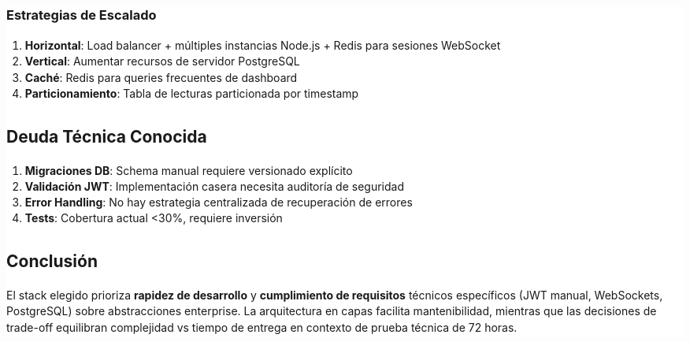 ### Estrategias de Escalado
1. **Horizontal**: Load balancer + múltiples instancias Node.js + Redis para sesiones WebSocket
2. **Vertical**: Aumentar recursos de servidor PostgreSQL
3. **Caché**: Redis para queries frecuentes de dashboard
4. **Particionamiento**: Tabla de lecturas particionada por timestamp

## Deuda Técnica Conocida

1. **Migraciones DB**: Schema manual requiere versionado explícito
2. **Validación JWT**: Implementación casera necesita auditoría de seguridad
3. **Error Handling**: No hay estrategia centralizada de recuperación de errores
4. **Tests**: Cobertura actual <30%, requiere inversión

## Conclusión

El stack elegido prioriza **rapidez de desarrollo** y **cumplimiento de requisitos** técnicos específicos (JWT manual, WebSockets, PostgreSQL) sobre abstracciones enterprise. La arquitectura en capas facilita mantenibilidad, mientras que las decisiones de trade-off equilibran complejidad vs tiempo de entrega en contexto de prueba técnica de 72 horas.

